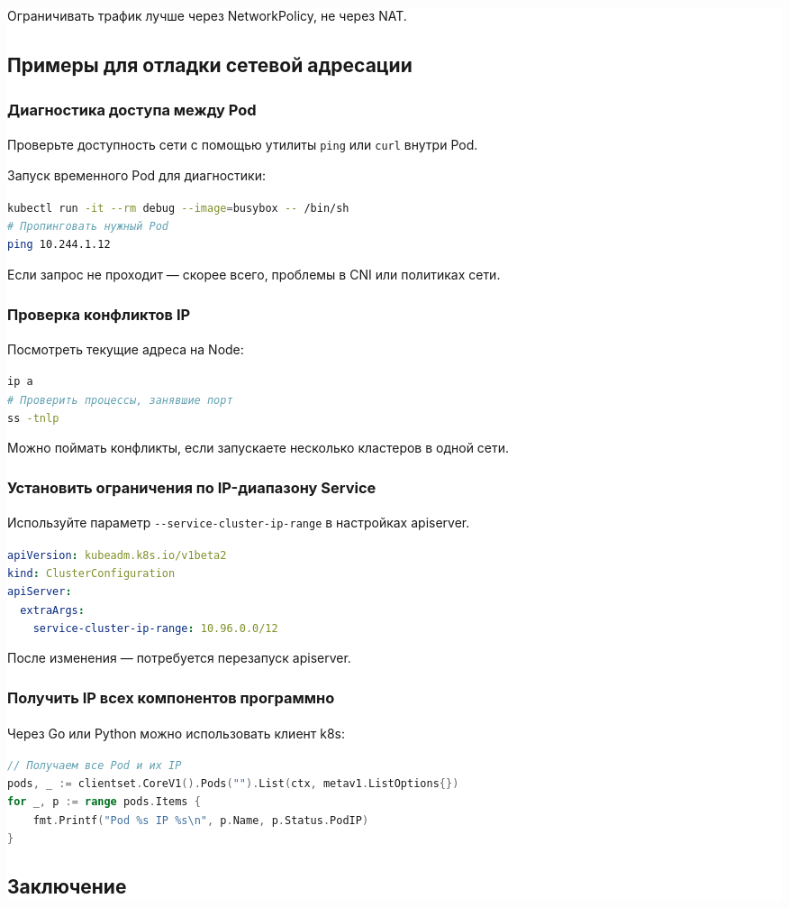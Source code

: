 Ограничивать трафик лучше через NetworkPolicy, не через NAT.

## Примеры для отладки сетевой адресации

### Диагностика доступа между Pod

Проверьте доступность сети с помощью утилиты `ping` или `curl` внутри Pod.

Запуск временного Pod для диагностики:

```bash
kubectl run -it --rm debug --image=busybox -- /bin/sh
# Пропинговать нужный Pod
ping 10.244.1.12
```
Если запрос не проходит — скорее всего, проблемы в CNI или политиках сети.

### Проверка конфликтов IP

Посмотреть текущие адреса на Node:

```bash
ip a
# Проверить процессы, занявшие порт
ss -tnlp
```
Можно поймать конфликты, если запускаете несколько кластеров в одной сети.

### Установить ограничения по IP-диапазону Service

Используйте параметр `--service-cluster-ip-range` в настройках apiserver.

```yaml
apiVersion: kubeadm.k8s.io/v1beta2
kind: ClusterConfiguration
apiServer:
  extraArgs:
    service-cluster-ip-range: 10.96.0.0/12
```
После изменения — потребуется перезапуск apiserver.

### Получить IP всех компонентов программно

Через Go или Python можно использовать клиент k8s:

```go
// Получаем все Pod и их IP
pods, _ := clientset.CoreV1().Pods("").List(ctx, metav1.ListOptions{})
for _, p := range pods.Items {
    fmt.Printf("Pod %s IP %s\n", p.Name, p.Status.PodIP)
}
```

## Заключение
